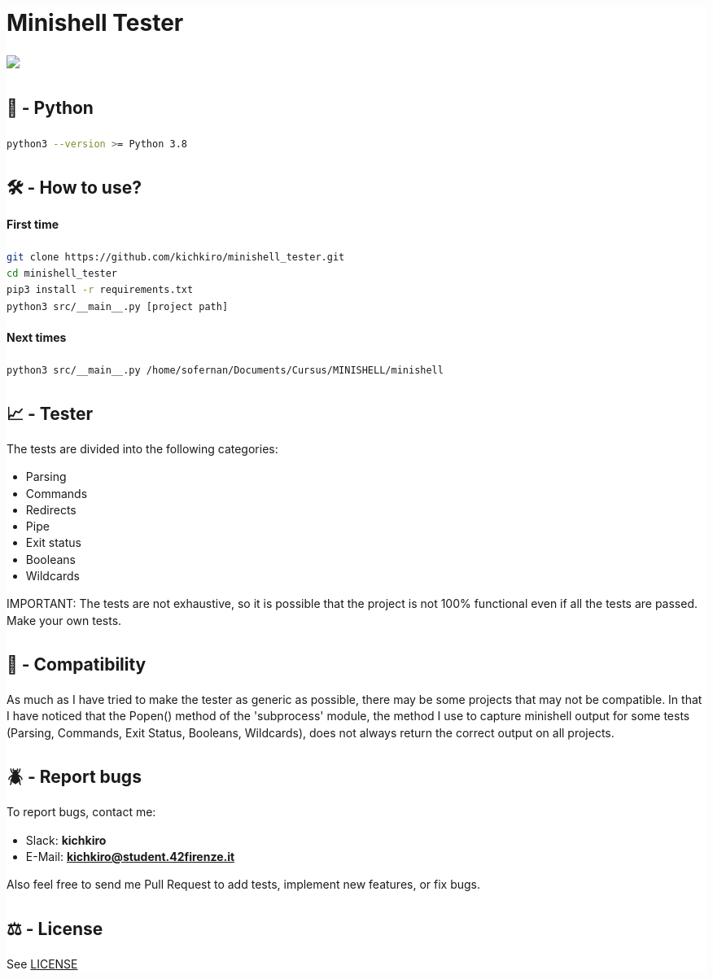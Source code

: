 # Minishell Tester

<img src="https://github.com/kichkiro/42_cursus/blob/assets/minishell_tester_usage.gif?raw=true" width="100%"/>


## 🐍 - Python
```bash
python3 --version >= Python 3.8
```

## 🛠️ - How to use?

#### First time
```bash
git clone https://github.com/kichkiro/minishell_tester.git
cd minishell_tester 
pip3 install -r requirements.txt 
python3 src/__main__.py [project path]
```

#### Next times
```bash
python3 src/__main__.py /home/sofernan/Documents/Cursus/MINISHELL/minishell
```

## 📈 - Tester

The tests are divided into the following categories:
- Parsing
- Commands
- Redirects
- Pipe
- Exit status
- Booleans
- Wildcards

IMPORTANT: The tests are not exhaustive, so it is possible that the project is not 100% functional even if all the tests are passed. Make your own tests.

## 📝 - Compatibility

As much as I have tried to make the tester as generic as possible, there may be some projects that may not be compatible. In that I have noticed that the Popen() method of the 'subprocess' module, the method I use to capture minishell output for some tests (Parsing, Commands, Exit Status, Booleans, Wildcards), does not always return the correct output on all projects.

## 🪲 - Report bugs
To report bugs, contact me:
- Slack: <b>kichkiro</b>
- E-Mail: <b>kichkiro@student.42firenze.it</b>

Also feel free to send me Pull Request to add tests, implement new features, or fix bugs.

## ⚖️ - License
See [LICENSE](LICENSE)
